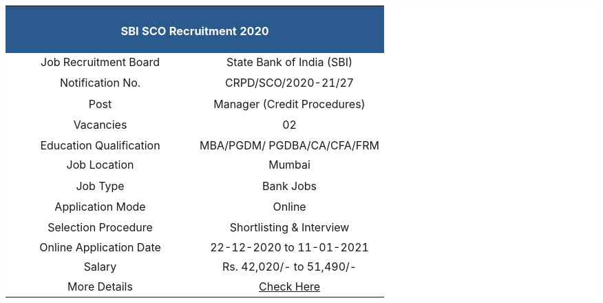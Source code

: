 <table style="border-collapse: collapse;"><tbody><tr style="height: 30px;"><td style="width: 100%; background-color: #2a5a8e; text-align: center; height: 30px;" colspan="2"><h3><strong><span style="color: #ffffff;">SBI SCO Recruitment 2020</span></strong></h3></td></tr><tr style="height: 25px;"><td style="width: 50%; text-align: center; height: 25px;"><span style="font-size: 12pt;">Job Recruitment Board</span></td><td style="width: 50%; text-align: center; height: 25px;"><span style="font-size: 12pt;">State Bank of India (SBI)</span></td></tr><tr style="height: 25px;"><td style="width: 50%; text-align: center; height: 25px;"><span style="font-size: 12pt;">Notification No.</span></td><td style="width: 50%; text-align: center; height: 25px;"><span style="font-size: 12pt;">CRPD/SCO/2020-21/27</span></td></tr><tr style="height: 25px;"><td style="width: 50%; text-align: center; height: 25px;"><span style="font-size: 12pt;">Post</span></td><td style="width: 50%; text-align: center; height: 25px;"><span style="font-size: 12pt;">Manager (Credit Procedures)</span></td></tr><tr style="height: 25px;"><td style="width: 50%; text-align: center; height: 25px;"><span style="font-size: 12pt;">Vacancies</span></td><td style="width: 50%; text-align: center; height: 25px;"><span style="font-size: 12pt;">02</span></td></tr><tr><td style="width: 50%; text-align: center;"><span style="font-size: 12pt;">Education Qualification</span></td><td style="width: 50%; text-align: center;"><span style="font-size: 12pt;">MBA/PGDM/ PGDBA/CA/CFA/FRM</span></td></tr><tr style="height: 25px;"><td style="width: 50%; text-align: center; height: 25px;"><span style="font-size: 12pt;">Job Location</span></td><td style="width: 50%; text-align: center; height: 25px;"><span style="font-size: 12pt;">Mumbai</span></td></tr><tr style="height: 25px;"><td style="width: 50%; text-align: center; height: 25px;"><span style="font-size: 12pt;">Job Type</span></td><td style="width: 50%; text-align: center; height: 25px;"><span style="font-size: 12pt;">Bank Jobs</span></td></tr><tr style="height: 25px;"><td style="width: 50%; text-align: center; height: 25px;"><span style="font-size: 12pt;">Application Mode</span></td><td style="width: 50%; text-align: center; height: 25px;"><span style="font-size: 12pt;">Online</span></td></tr><tr><td style="width: 50%; text-align: center;"><span style="font-size: 12pt;">Selection Procedure</span></td><td style="width: 50%; text-align: center;"><span style="font-size: 12pt;">Shortlisting &amp; Interview</span></td></tr><tr><td style="width: 50%; text-align: center;"><span style="font-size: 12pt;">Online Application Date</span></td><td style="width: 50%; text-align: center;"><span style="font-size: 12pt;">22-12-2020 to 11-01-2021</span></td></tr><tr><td style="width: 50%; text-align: center;"><span style="font-size: 12pt;">Salary</span></td><td style="width: 50%; text-align: center;"><span style="font-size: 12pt;">Rs. 42,020/- to 51,490/-</span></td></tr><tr><td style="width: 50%; text-align: center;"><span style="font-size: 12pt;">More Details</span></td><td style="width: 50%; text-align: center;"><span style="font-size: 12pt;"><a href="https://freegovtjobalert.in/sbi-manager-vacancy/" target="_blank" rel="noopener">Check Here</a></span></td></tr></tbody></table>
